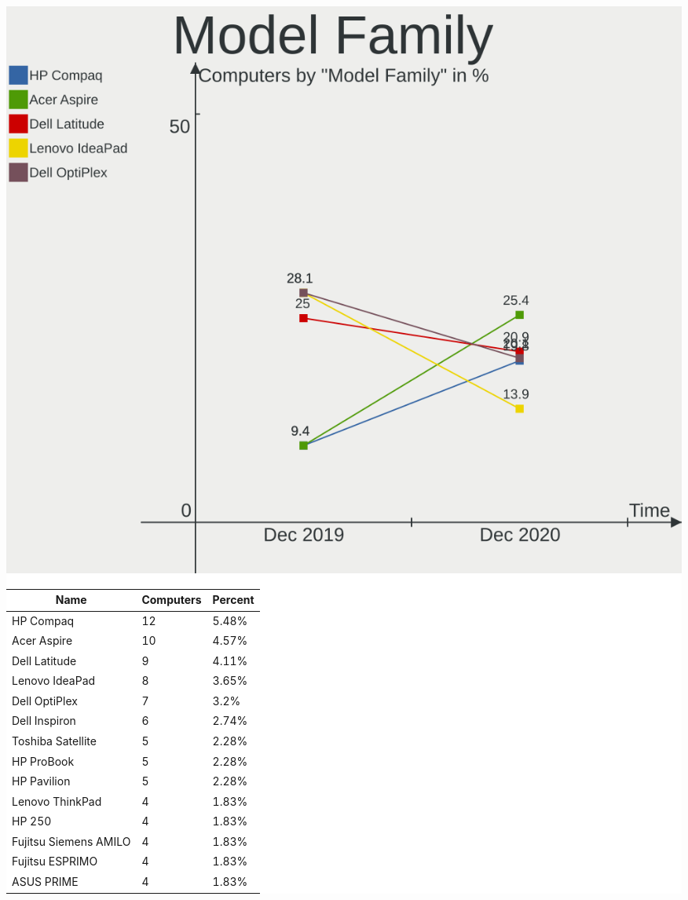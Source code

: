 ![Model Family](./All/images/line_chart/node_model_family.svg)

| Name                          | Computers | Percent |
|-------------------------------|-----------|---------|
| HP Compaq                     | 12        | 5.48%   |
| Acer Aspire                   | 10        | 4.57%   |
| Dell Latitude                 | 9         | 4.11%   |
| Lenovo IdeaPad                | 8         | 3.65%   |
| Dell OptiPlex                 | 7         | 3.2%    |
| Dell Inspiron                 | 6         | 2.74%   |
| Toshiba Satellite             | 5         | 2.28%   |
| HP ProBook                    | 5         | 2.28%   |
| HP Pavilion                   | 5         | 2.28%   |
| Lenovo ThinkPad               | 4         | 1.83%   |
| HP 250                        | 4         | 1.83%   |
| Fujitsu Siemens AMILO         | 4         | 1.83%   |
| Fujitsu ESPRIMO               | 4         | 1.83%   |
| ASUS PRIME                    | 4         | 1.83%   |